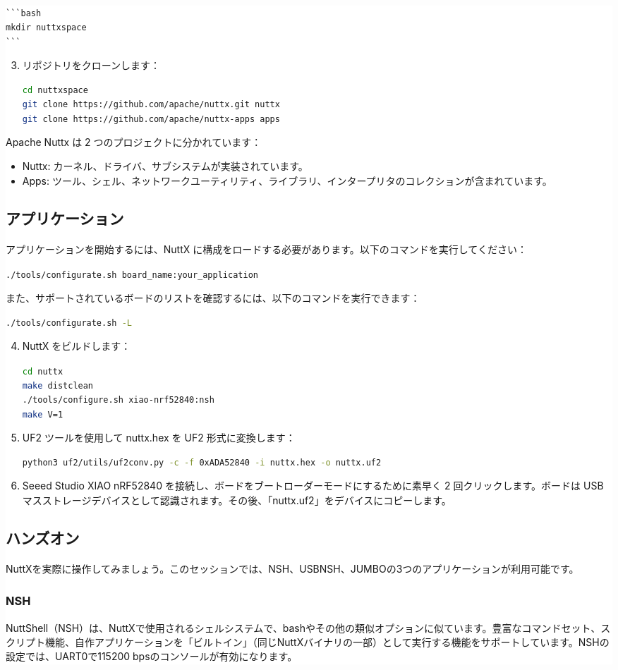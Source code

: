     ```bash
    mkdir nuttxspace
    ```

3. リポジトリをクローンします：

    ```bash
    cd nuttxspace
    git clone https://github.com/apache/nuttx.git nuttx
    git clone https://github.com/apache/nuttx-apps apps
    ```

Apache Nuttx は 2 つのプロジェクトに分かれています：

- Nuttx: カーネル、ドライバ、サブシステムが実装されています。
- Apps: ツール、シェル、ネットワークユーティリティ、ライブラリ、インタープリタのコレクションが含まれています。

## アプリケーション

アプリケーションを開始するには、NuttX に構成をロードする必要があります。以下のコマンドを実行してください：

```bash
./tools/configurate.sh board_name:your_application
```

また、サポートされているボードのリストを確認するには、以下のコマンドを実行できます：

```bash
./tools/configurate.sh -L
```

4. NuttX をビルドします：

    ```bash
    cd nuttx
    make distclean
    ./tools/configure.sh xiao-nrf52840:nsh
    make V=1
    ```

5. UF2 ツールを使用して nuttx.hex を UF2 形式に変換します：

    ```bash
    python3 uf2/utils/uf2conv.py -c -f 0xADA52840 -i nuttx.hex -o nuttx.uf2
    ```

6. Seeed Studio XIAO nRF52840 を接続し、ボードをブートローダーモードにするために素早く 2 回クリックします。ボードは USB マスストレージデバイスとして認識されます。その後、「nuttx.uf2」をデバイスにコピーします。

## ハンズオン

NuttXを実際に操作してみましょう。このセッションでは、NSH、USBNSH、JUMBOの3つのアプリケーションが利用可能です。

### NSH

NuttShell（NSH）は、NuttXで使用されるシェルシステムで、bashやその他の類似オプションに似ています。豊富なコマンドセット、スクリプト機能、自作アプリケーションを「ビルトイン」（同じNuttXバイナリの一部）として実行する機能をサポートしています。NSHの設定では、UART0で115200 bpsのコンソールが有効になります。
